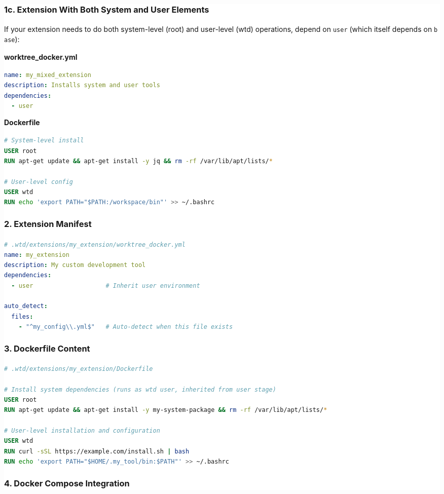 ### 1c. Extension With Both System and User Elements

If your extension needs to do both system-level (root) and user-level (wtd) operations, depend on `user` (which itself depends on `base`):

**worktree_docker.yml**
```yaml
name: my_mixed_extension
description: Installs system and user tools
dependencies:
  - user
```

**Dockerfile**
```dockerfile
# System-level install
USER root
RUN apt-get update && apt-get install -y jq && rm -rf /var/lib/apt/lists/*

# User-level config
USER wtd
RUN echo 'export PATH="$PATH:/workspace/bin"' >> ~/.bashrc
```

### 2. Extension Manifest

```yaml
# .wtd/extensions/my_extension/worktree_docker.yml
name: my_extension
description: My custom development tool
dependencies:
  - user                    # Inherit user environment

auto_detect:
  files:
    - "^my_config\\.yml$"   # Auto-detect when this file exists
```

### 3. Dockerfile Content

```dockerfile
# .wtd/extensions/my_extension/Dockerfile

# Install system dependencies (runs as wtd user, inherited from user stage)
USER root
RUN apt-get update && apt-get install -y my-system-package && rm -rf /var/lib/apt/lists/*

# User-level installation and configuration
USER wtd
RUN curl -sSL https://example.com/install.sh | bash
RUN echo 'export PATH="$HOME/.my_tool/bin:$PATH"' >> ~/.bashrc
```

### 4. Docker Compose Integration
